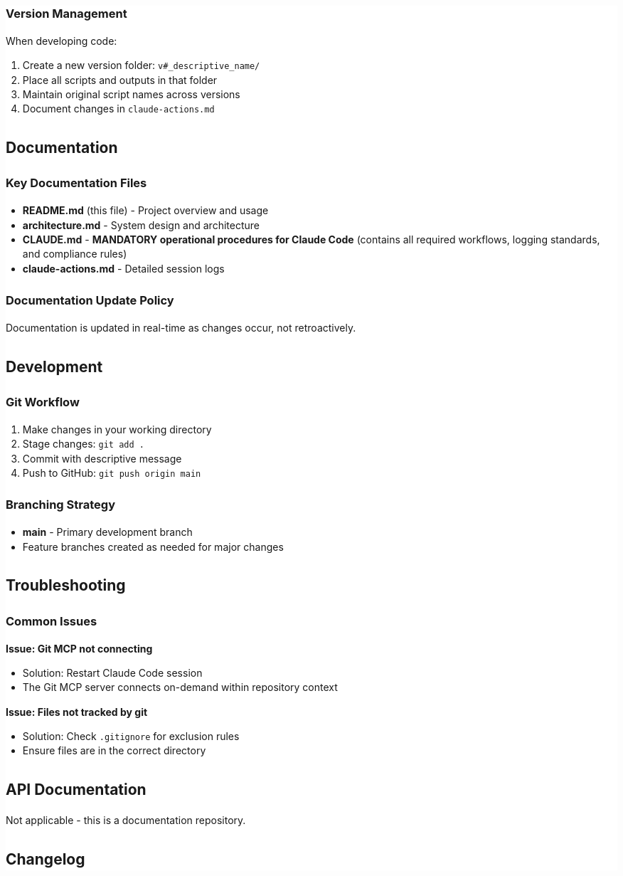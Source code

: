 ### Version Management
When developing code:
1. Create a new version folder: `v#_descriptive_name/`
2. Place all scripts and outputs in that folder
3. Maintain original script names across versions
4. Document changes in `claude-actions.md`

## Documentation

### Key Documentation Files
- **README.md** (this file) - Project overview and usage
- **architecture.md** - System design and architecture
- **CLAUDE.md** - **MANDATORY operational procedures for Claude Code** (contains all required workflows, logging standards, and compliance rules)
- **claude-actions.md** - Detailed session logs

### Documentation Update Policy
Documentation is updated in real-time as changes occur, not retroactively.

## Development

### Git Workflow
1. Make changes in your working directory
2. Stage changes: `git add .`
3. Commit with descriptive message
4. Push to GitHub: `git push origin main`

### Branching Strategy
- **main** - Primary development branch
- Feature branches created as needed for major changes

## Troubleshooting

### Common Issues

**Issue: Git MCP not connecting**
- Solution: Restart Claude Code session
- The Git MCP server connects on-demand within repository context

**Issue: Files not tracked by git**
- Solution: Check `.gitignore` for exclusion rules
- Ensure files are in the correct directory

## API Documentation
Not applicable - this is a documentation repository.

## Changelog

